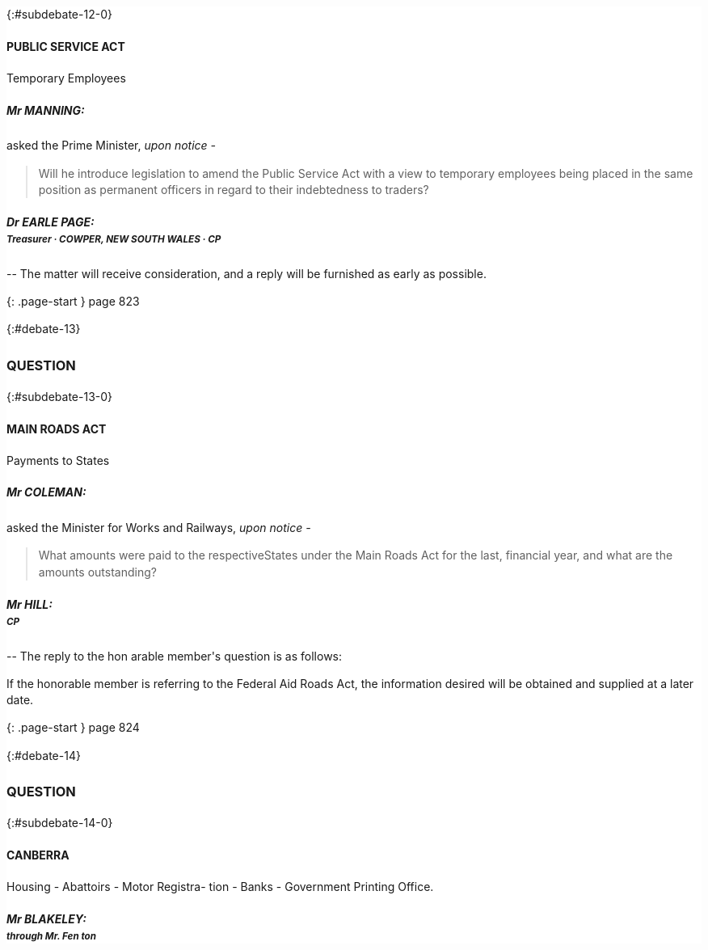 {:#subdebate-12-0}
#### PUBLIC SERVICE ACT

Temporary Employees

##### Mr MANNING:

asked the Prime Minister,  *upon notice -* 

  >Will he introduce legislation to amend the Public Service Act with a view to temporary employees being placed in the same position as permanent officers in regard to their indebtedness to traders? 

##### Dr EARLE PAGE:<br><small class="text-muted">Treasurer &middot; COWPER, NEW SOUTH WALES &middot; CP</small>

-- The matter will receive consideration, and a reply will be furnished as early as possible. 

{: .page-start }
page 823

{:#debate-13}
### QUESTION

{:#subdebate-13-0}
#### MAIN ROADS ACT

Payments to States

##### Mr COLEMAN:

asked the Minister for Works and Railways,  *upon notice -* 

  >What amounts were paid to the respectiveStates under the Main Roads Act for the last, financial year, and what are the amounts outstanding? 

##### Mr HILL:<br><small class="text-muted">CP</small>

-- The reply to the hon arable member's question is as follows: 


<graphic href="116331192710283_16_1.jpg"></graphic>


If the honorable member is referring to the Federal Aid Roads Act, the information desired will be obtained and supplied at a later date. 

{: .page-start }
page 824

{:#debate-14}
### QUESTION

{:#subdebate-14-0}
#### CANBERRA

Housing - Abattoirs - Motor Registra-  tion - Banks - Government Printing Office. 

##### Mr BLAKELEY:<br><small class="text-muted">through Mr. Fen ton</small>
